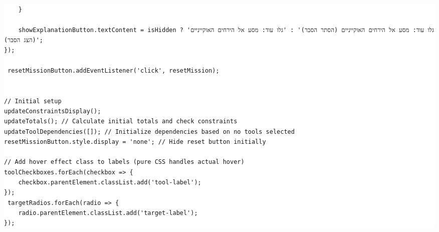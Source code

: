         }

        showExplanationButton.textContent = isHidden ? 'גלו עוד: מסע אל הירחים האוקייניים (הסתר הסבר)' : 'גלו עוד: מסע אל הירחים האוקייניים (הצג הסבר)';
    });

     resetMissionButton.addEventListener('click', resetMission);


    // Initial setup
    updateConstraintsDisplay();
    updateTotals(); // Calculate initial totals and check constraints
    updateToolDependencies([]); // Initialize dependencies based on no tools selected
    resetMissionButton.style.display = 'none'; // Hide reset button initially

    // Add hover effect class to labels (pure CSS handles actual hover)
    toolCheckboxes.forEach(checkbox => {
        checkbox.parentElement.classList.add('tool-label');
    });
     targetRadios.forEach(radio => {
        radio.parentElement.classList.add('target-label');
    });

</script>